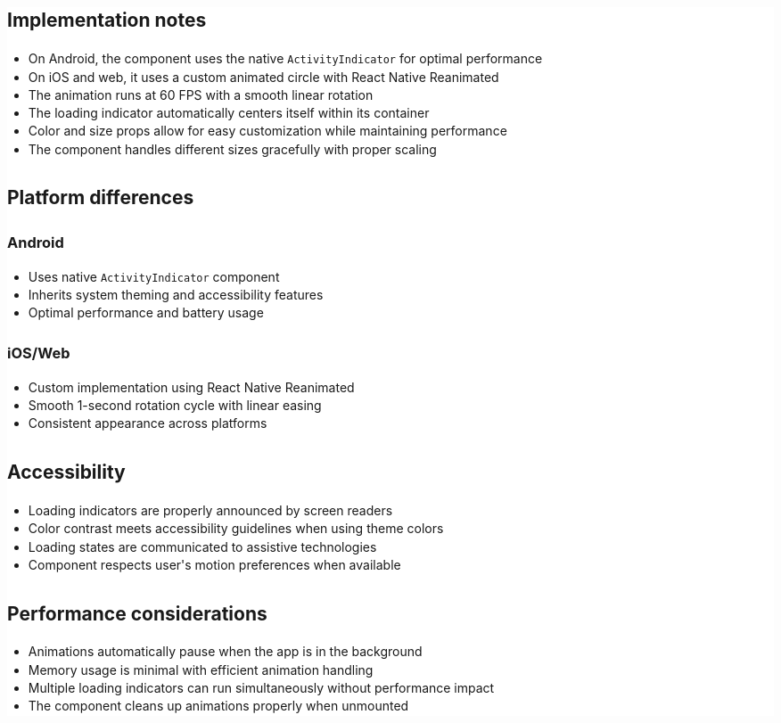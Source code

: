 ## Implementation notes

- On Android, the component uses the native `ActivityIndicator` for optimal performance
- On iOS and web, it uses a custom animated circle with React Native Reanimated
- The animation runs at 60 FPS with a smooth linear rotation
- The loading indicator automatically centers itself within its container
- Color and size props allow for easy customization while maintaining performance
- The component handles different sizes gracefully with proper scaling

## Platform differences

### Android

- Uses native `ActivityIndicator` component
- Inherits system theming and accessibility features
- Optimal performance and battery usage

### iOS/Web

- Custom implementation using React Native Reanimated
- Smooth 1-second rotation cycle with linear easing
- Consistent appearance across platforms

## Accessibility

- Loading indicators are properly announced by screen readers
- Color contrast meets accessibility guidelines when using theme colors
- Loading states are communicated to assistive technologies
- Component respects user's motion preferences when available

## Performance considerations

- Animations automatically pause when the app is in the background
- Memory usage is minimal with efficient animation handling
- Multiple loading indicators can run simultaneously without performance impact
- The component cleans up animations properly when unmounted
